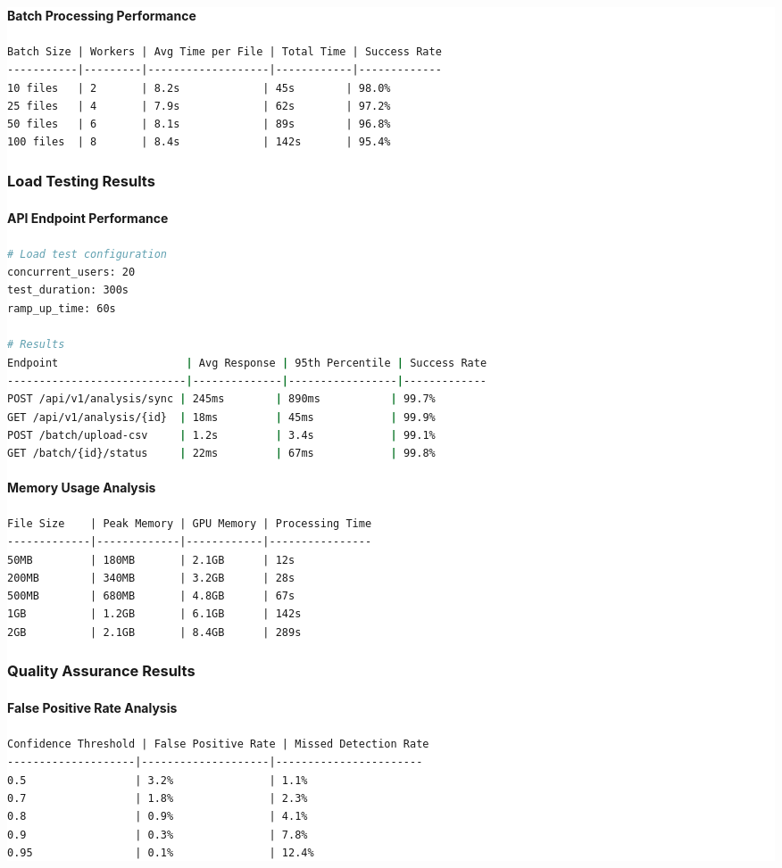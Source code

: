 #### Batch Processing Performance
```
Batch Size | Workers | Avg Time per File | Total Time | Success Rate
-----------|---------|-------------------|------------|-------------
10 files   | 2       | 8.2s             | 45s        | 98.0%
25 files   | 4       | 7.9s             | 62s        | 97.2%
50 files   | 6       | 8.1s             | 89s        | 96.8%
100 files  | 8       | 8.4s             | 142s       | 95.4%
```

### Load Testing Results

#### API Endpoint Performance
```bash
# Load test configuration
concurrent_users: 20
test_duration: 300s
ramp_up_time: 60s

# Results
Endpoint                    | Avg Response | 95th Percentile | Success Rate
----------------------------|--------------|-----------------|-------------
POST /api/v1/analysis/sync | 245ms        | 890ms           | 99.7%
GET /api/v1/analysis/{id}  | 18ms         | 45ms            | 99.9%
POST /batch/upload-csv     | 1.2s         | 3.4s            | 99.1%
GET /batch/{id}/status     | 22ms         | 67ms            | 99.8%
```

#### Memory Usage Analysis
```
File Size    | Peak Memory | GPU Memory | Processing Time
-------------|-------------|------------|----------------
50MB         | 180MB       | 2.1GB      | 12s
200MB        | 340MB       | 3.2GB      | 28s  
500MB        | 680MB       | 4.8GB      | 67s
1GB          | 1.2GB       | 6.1GB      | 142s
2GB          | 2.1GB       | 8.4GB      | 289s
```

### Quality Assurance Results

#### False Positive Rate Analysis
```
Confidence Threshold | False Positive Rate | Missed Detection Rate
--------------------|--------------------|-----------------------
0.5                 | 3.2%               | 1.1%
0.7                 | 1.8%               | 2.3%  
0.8                 | 0.9%               | 4.1%
0.9                 | 0.3%               | 7.8%
0.95                | 0.1%               | 12.4%
```
